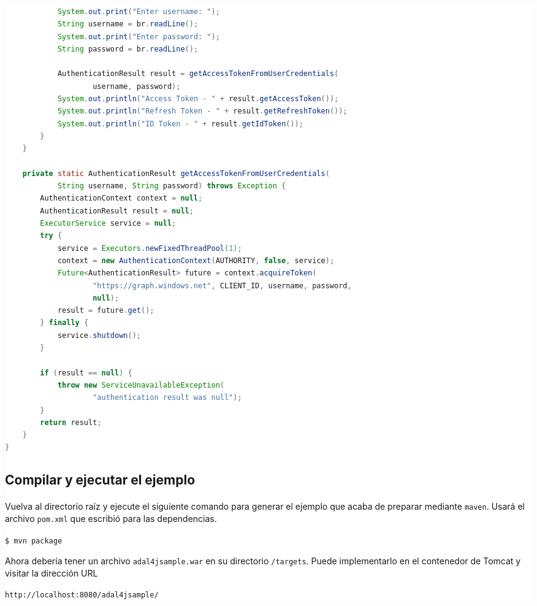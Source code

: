 ```Java
            System.out.print("Enter username: ");
            String username = br.readLine();
            System.out.print("Enter password: ");
            String password = br.readLine();

            AuthenticationResult result = getAccessTokenFromUserCredentials(
                    username, password);
            System.out.println("Access Token - " + result.getAccessToken());
            System.out.println("Refresh Token - " + result.getRefreshToken());
            System.out.println("ID Token - " + result.getIdToken());
        }
    }

    private static AuthenticationResult getAccessTokenFromUserCredentials(
            String username, String password) throws Exception {
        AuthenticationContext context = null;
        AuthenticationResult result = null;
        ExecutorService service = null;
        try {
            service = Executors.newFixedThreadPool(1);
            context = new AuthenticationContext(AUTHORITY, false, service);
            Future<AuthenticationResult> future = context.acquireToken(
                    "https://graph.windows.net", CLIENT_ID, username, password,
                    null);
            result = future.get();
        } finally {
            service.shutdown();
        }

        if (result == null) {
            throw new ServiceUnavailableException(
                    "authentication result was null");
        }
        return result;
    }
}


```


## <a name="compile-and-run-the-sample"></a>Compilar y ejecutar el ejemplo
Vuelva al directorio raíz y ejecute el siguiente comando para generar el ejemplo que acaba de preparar mediante `maven`. Usará el archivo `pom.xml` que escribió para las dependencias.

`$ mvn package`

Ahora debería tener un archivo `adal4jsample.war` en su directorio `/targets`. Puede implementarlo en el contenedor de Tomcat y visitar la dirección URL 

`http://localhost:8080/adal4jsample/`
